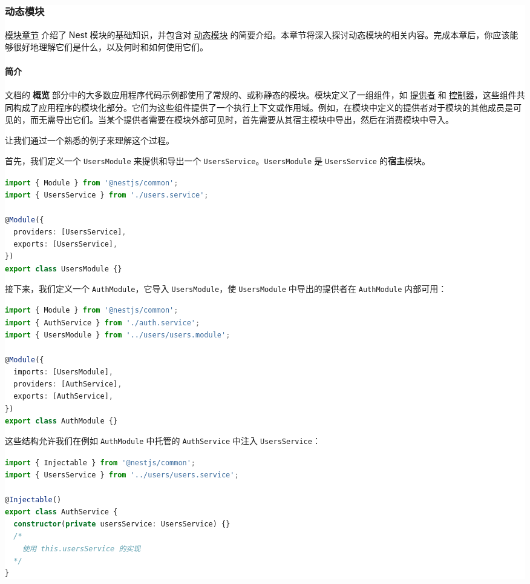 ### 动态模块

[模块章节](/modules) 介绍了 Nest 模块的基础知识，并包含对 [动态模块](https://docs.nestjs.com/modules#dynamic-modules) 的简要介绍。本章节将深入探讨动态模块的相关内容。完成本章后，你应该能够很好地理解它们是什么，以及何时和如何使用它们。

#### 简介

文档的 **概览** 部分中的大多数应用程序代码示例都使用了常规的、或称静态的模块。模块定义了一组组件，如 [提供者](/providers) 和 [控制器](/controllers)，这些组件共同构成了应用程序的模块化部分。它们为这些组件提供了一个执行上下文或作用域。例如，在模块中定义的提供者对于模块的其他成员是可见的，而无需导出它们。当某个提供者需要在模块外部可见时，首先需要从其宿主模块中导出，然后在消费模块中导入。

让我们通过一个熟悉的例子来理解这个过程。

首先，我们定义一个 `UsersModule` 来提供和导出一个 `UsersService`。`UsersModule` 是 `UsersService` 的**宿主**模块。

```typescript
import { Module } from '@nestjs/common';
import { UsersService } from './users.service';

@Module({
  providers: [UsersService],
  exports: [UsersService],
})
export class UsersModule {}
```

接下来，我们定义一个 `AuthModule`，它导入 `UsersModule`，使 `UsersModule` 中导出的提供者在 `AuthModule` 内部可用：

```typescript
import { Module } from '@nestjs/common';
import { AuthService } from './auth.service';
import { UsersModule } from '../users/users.module';

@Module({
  imports: [UsersModule],
  providers: [AuthService],
  exports: [AuthService],
})
export class AuthModule {}
```

这些结构允许我们在例如 `AuthModule` 中托管的 `AuthService` 中注入 `UsersService`：

```typescript
import { Injectable } from '@nestjs/common';
import { UsersService } from '../users/users.service';

@Injectable()
export class AuthService {
  constructor(private usersService: UsersService) {}
  /*
    使用 this.usersService 的实现
  */
}
```
